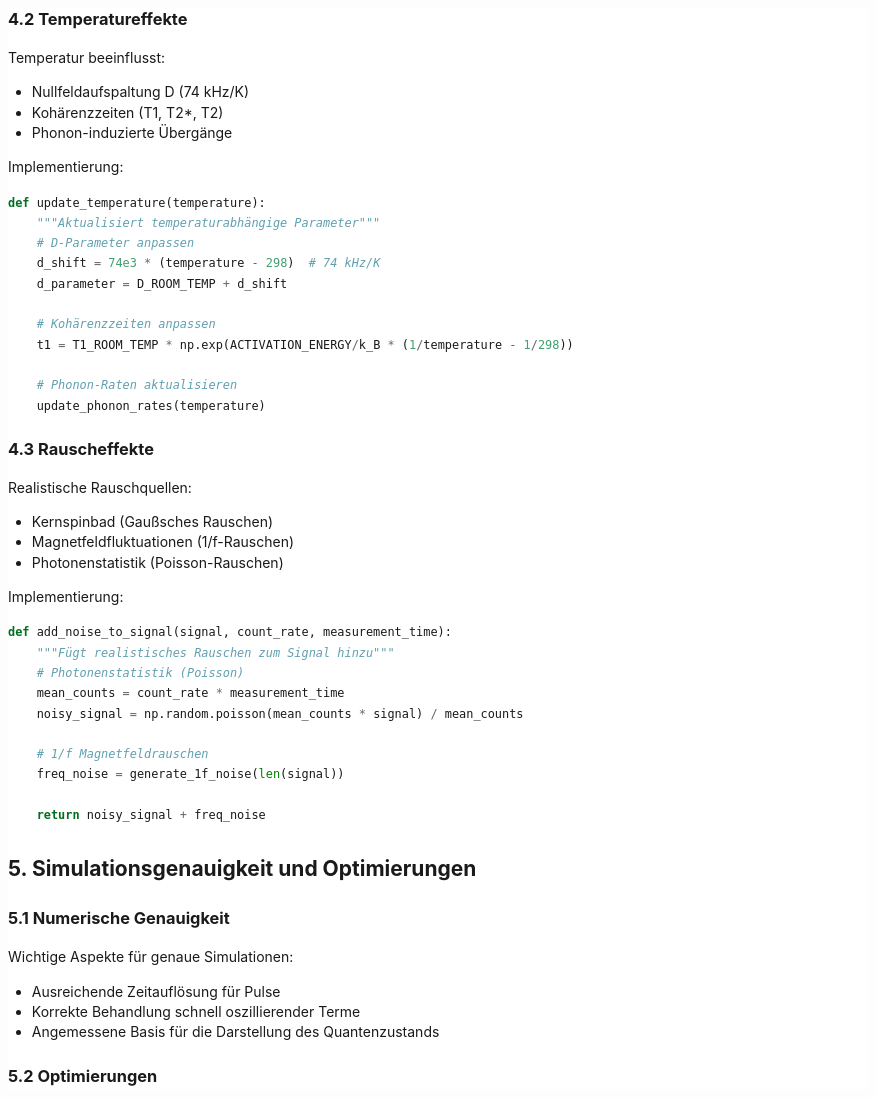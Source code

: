### 4.2 Temperatureffekte

Temperatur beeinflusst:
- Nullfeldaufspaltung D (74 kHz/K)
- Kohärenzzeiten (T1, T2*, T2)
- Phonon-induzierte Übergänge

Implementierung:
```python
def update_temperature(temperature):
    """Aktualisiert temperaturabhängige Parameter"""
    # D-Parameter anpassen
    d_shift = 74e3 * (temperature - 298)  # 74 kHz/K
    d_parameter = D_ROOM_TEMP + d_shift
    
    # Kohärenzzeiten anpassen
    t1 = T1_ROOM_TEMP * np.exp(ACTIVATION_ENERGY/k_B * (1/temperature - 1/298))
    
    # Phonon-Raten aktualisieren
    update_phonon_rates(temperature)
```

### 4.3 Rauscheffekte

Realistische Rauschquellen:
- Kernspinbad (Gaußsches Rauschen)
- Magnetfeldfluktuationen (1/f-Rauschen)
- Photonenstatistik (Poisson-Rauschen)

Implementierung:
```python
def add_noise_to_signal(signal, count_rate, measurement_time):
    """Fügt realistisches Rauschen zum Signal hinzu"""
    # Photonenstatistik (Poisson)
    mean_counts = count_rate * measurement_time
    noisy_signal = np.random.poisson(mean_counts * signal) / mean_counts
    
    # 1/f Magnetfeldrauschen
    freq_noise = generate_1f_noise(len(signal))
    
    return noisy_signal + freq_noise
```

## 5. Simulationsgenauigkeit und Optimierungen

### 5.1 Numerische Genauigkeit

Wichtige Aspekte für genaue Simulationen:
- Ausreichende Zeitauflösung für Pulse
- Korrekte Behandlung schnell oszillierender Terme
- Angemessene Basis für die Darstellung des Quantenzustands

### 5.2 Optimierungen

